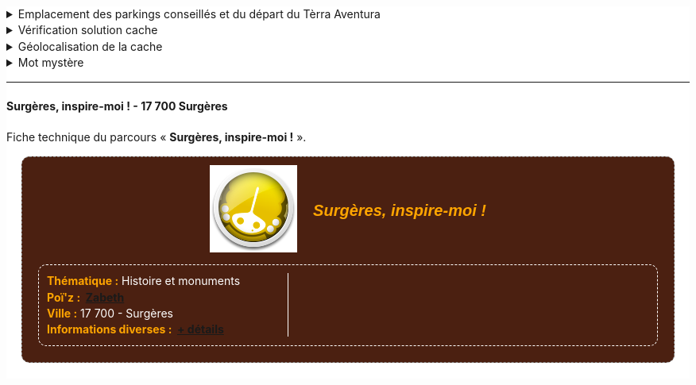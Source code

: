 <details><summary>Emplacement des parkings conseillés et du départ du Tèrra Aventura</summary></details>

<details><summary>Vérification solution cache</summary></details>

<details><summary>Géolocalisation de la cache</summary></details>

<details><summary>Mot mystère</summary></details>

---

#### Surgères, inspire-moi ! - 17 700 Surgères<a id="surgeres" title="redirection vers la partie : Surgères, inspire-moi ! - 17 700 Surgères"></a>

Fiche technique du parcours « **Surgères, inspire-moi !** ».

<div style="display:flex;justify-content:center;">
    <div style="background-color:#4b2011;border:dashed grey thin;border-radius:10px;padding:10px;margin-bottom:20px;width:800px;">
        <div style="display:flex;align-items:center;justify-content:center;">
            <a target="_blank" href="https://www.terra-aventura.fr/les-poiz#thematic-1" title="Poï'z Zabeth">
                <img style="background-color:transparent;" alt="Poï'z Zabeth" src="https://raw.githubusercontent.com/kBorderon/Solution-caches-Terra-Aventura/main/assets/images/poiz/zabeth_badge.png">
            </a>
            <p style="margin-left:20px;font:bold italic 20px Rancho, Helvetica, Arial, sans-serif;color:orange;">Surgères, inspire-moi !</p>
        </div>
        <div style="background-color:#4b2011;border:dashed white thin;border-radius:10px;padding:10px;margin:10px;">
            <div style="display:flex;justify-content:space-between;flex-wrap:wrap;">
                <div style="flex:2;">
                    <div style="display:flex;align-items:center;">
                        <span style="font-weight:bold;color:orange;">Thématique :</span>
                        <span style="color:white;">&nbsp;Histoire et monuments</span>
                    </div>
                    <div style="display:flex;align-items:center;">
                        <span style="font-weight:bold;color:orange;">Poï'z :</span>
                        <span style="font-weight:bold;">&nbsp;
                            <a target="_blank" href="https://www.terra-aventura.fr/les-poiz#thematic-1" title="Poï'z Zabeth">
                                Zabeth
                            </a>
                        </span>
                    </div>
                    <div style="display:flex;align-items:center;">
                        <span style="font-weight:bold;color:orange;">Ville :</span>
                        <span style="color:white;">&nbsp;17 700 - Surgères</span>
                    </div>
                    <div style="display:flex;align-items:center;">
                        <span style="font-weight:bold;color:orange;">Informations diverses :</span>
                        <span style="color:white;font-weight:bold;">&nbsp;
                            <a target="_blank" href="https://www.terra-aventura.fr/caches/surgeres-inspire-moi" title="redirection : Page du parcours Surgères, inspire-moi !">
                                + détails
                        </a>
                    </span>
                </div>
            </div>
            <div style="flex:1;border-left:1px solid white;height:80px;"></div>
            <div style="flex:2;">
                <div style="display:flex;align-items:center;">